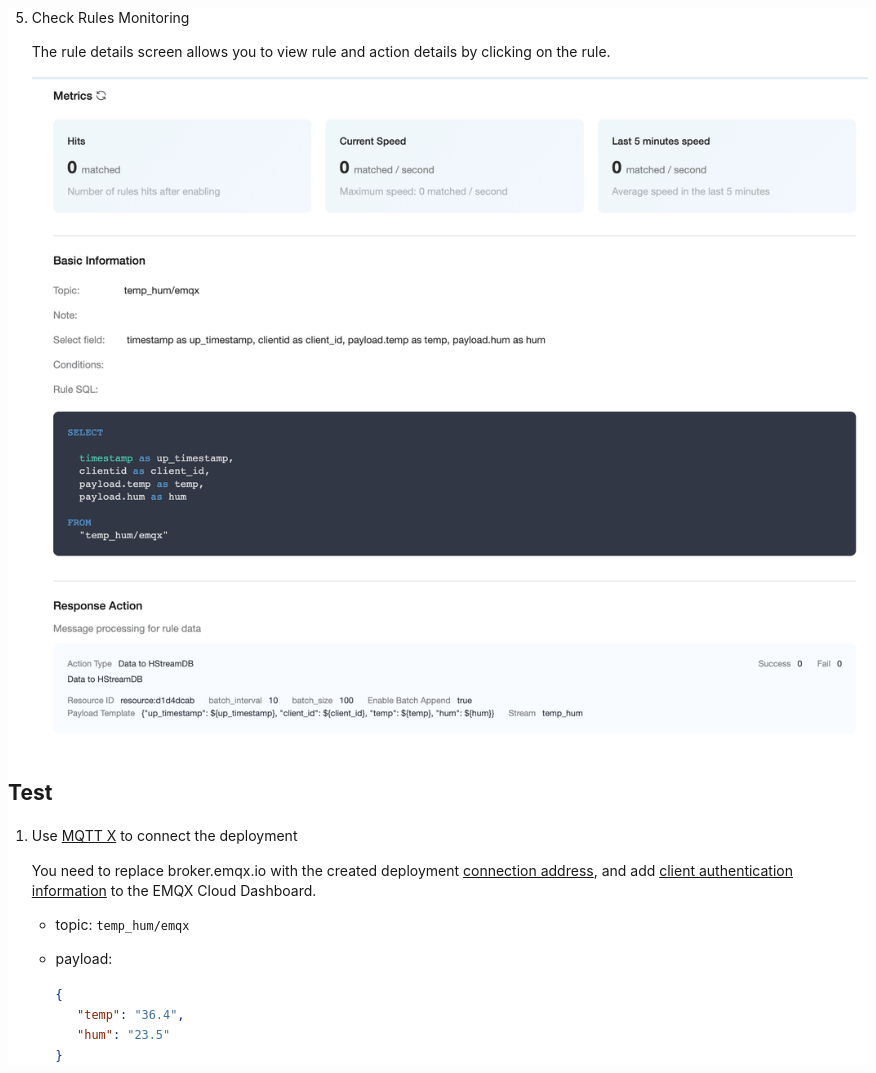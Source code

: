 5. Check Rules Monitoring

   The rule details screen allows you to view rule and action details by clicking on the rule.

   ![hstreamdb_rule_details](./_assets/hstreamdb_rule_details.png)

## Test

1. Use [MQTT X](https://mqttx.app/) to connect the deployment

   You need to replace broker.emqx.io with the created deployment [connection address](../deployments/view_deployment.md), and add [client authentication information](../deployments/auth.md) to the EMQX Cloud Dashboard.

    - topic: `temp_hum/emqx`
    - payload:

      ```json
      {
         "temp": "36.4",
         "hum": "23.5"
      }
      ```
